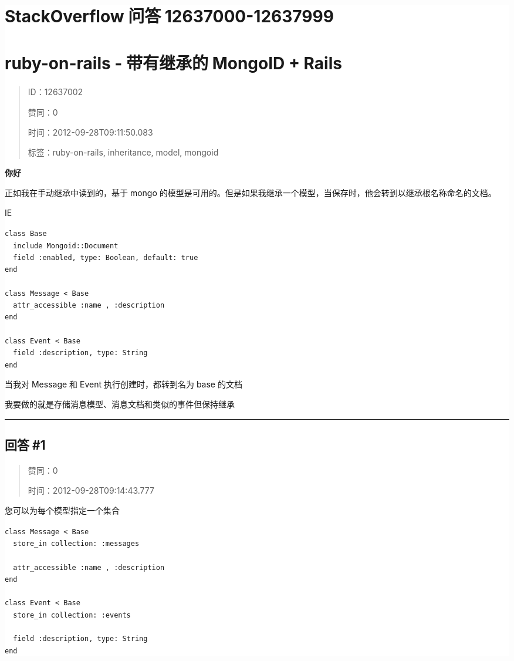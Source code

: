 # StackOverflow 问答 12637000-12637999

# ruby-on-rails - 带有继承的 MongoID + Rails

> ID：12637002
> 
> 赞同：0
> 
> 时间：2012-09-28T09:11:50.083
> 
> 标签：ruby-on-rails, inheritance, model, mongoid

**你好**

正如我在手动继承中读到的，基于 mongo 的模型是可用的。但是如果我继承一个模型，当保存时，他会转到以继承根名称命名的文档。

IE

```
class Base
  include Mongoid::Document
  field :enabled, type: Boolean, default: true
end

class Message < Base
  attr_accessible :name , :description
end

class Event < Base
  field :description, type: String
end 
```

当我对 Message 和 Event 执行创建时，都转到名为 base 的文档

我要做的就是存储消息模型、消息文档和类似的事件但保持继承

* * *

## 回答 #1

> 赞同：0
> 
> 时间：2012-09-28T09:14:43.777

您可以为每个模型指定一个集合

```
class Message < Base
  store_in collection: :messages

  attr_accessible :name , :description
end

class Event < Base
  store_in collection: :events

  field :description, type: String
end 
```
